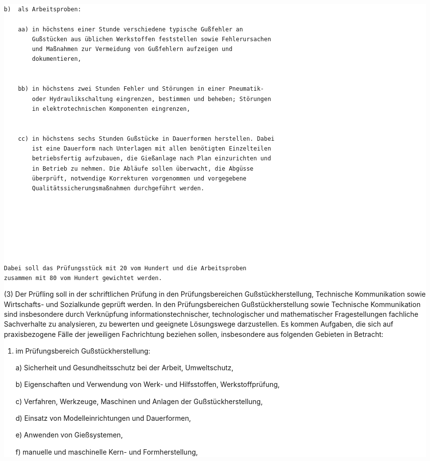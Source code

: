
    b)  als Arbeitsproben:

        aa) in höchstens einer Stunde verschiedene typische Gußfehler an
            Gußstücken aus üblichen Werkstoffen feststellen sowie Fehlerursachen
            und Maßnahmen zur Vermeidung von Gußfehlern aufzeigen und
            dokumentieren,


        bb) in höchstens zwei Stunden Fehler und Störungen in einer Pneumatik-
            oder Hydraulikschaltung eingrenzen, bestimmen und beheben; Störungen
            in elektrotechnischen Komponenten eingrenzen,


        cc) in höchstens sechs Stunden Gußstücke in Dauerformen herstellen. Dabei
            ist eine Dauerform nach Unterlagen mit allen benötigten Einzelteilen
            betriebsfertig aufzubauen, die Gießanlage nach Plan einzurichten und
            in Betrieb zu nehmen. Die Abläufe sollen überwacht, die Abgüsse
            überprüft, notwendige Korrekturen vorgenommen und vorgegebene
            Qualitätssicherungsmaßnahmen durchgeführt werden.







    Dabei soll das Prüfungsstück mit 20 vom Hundert und die Arbeitsproben
    zusammen mit 80 vom Hundert gewichtet werden.




(3) Der Prüfling soll in der schriftlichen Prüfung in den
Prüfungsbereichen Gußstückherstellung, Technische Kommunikation sowie
Wirtschafts- und Sozialkunde geprüft werden. In den Prüfungsbereichen
Gußstückherstellung sowie Technische Kommunikation sind insbesondere
durch Verknüpfung informationstechnischer, technologischer und
mathematischer Fragestellungen fachliche Sachverhalte zu analysieren,
zu bewerten und geeignete Lösungswege darzustellen. Es kommen
Aufgaben, die sich auf praxisbezogene Fälle der jeweiligen
Fachrichtung beziehen sollen, insbesondere aus folgenden Gebieten in
Betracht:

1.  im Prüfungsbereich Gußstückherstellung:

    a)  Sicherheit und Gesundheitsschutz bei der Arbeit, Umweltschutz,


    b)  Eigenschaften und Verwendung von Werk- und Hilfsstoffen,
        Werkstoffprüfung,


    c)  Verfahren, Werkzeuge, Maschinen und Anlagen der Gußstückherstellung,


    d)  Einsatz von Modelleinrichtungen und Dauerformen,


    e)  Anwenden von Gießsystemen,


    f)  manuelle und maschinelle Kern- und Formherstellung,

